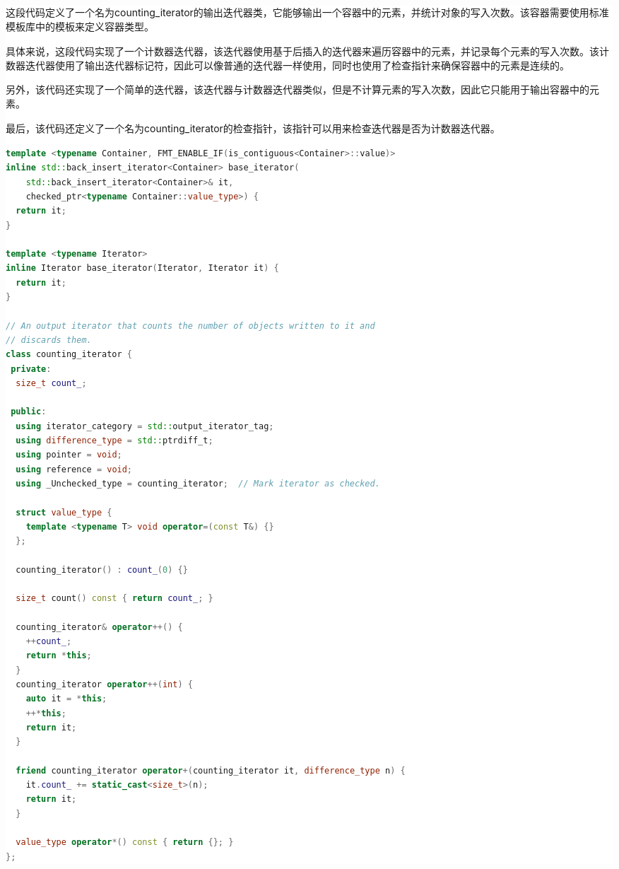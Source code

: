 这段代码定义了一个名为counting_iterator的输出迭代器类，它能够输出一个容器中的元素，并统计对象的写入次数。该容器需要使用标准模板库中的<container>模板来定义容器类型。

具体来说，这段代码实现了一个计数器迭代器，该迭代器使用基于后插入的迭代器来遍历容器中的元素，并记录每个元素的写入次数。该计数器迭代器使用了输出迭代器标记符，因此可以像普通的迭代器一样使用，同时也使用了检查指针<typename Container::value_type>来确保容器中的元素是连续的。

另外，该代码还实现了一个简单的迭代器，该迭代器与计数器迭代器类似，但是不计算元素的写入次数，因此它只能用于输出容器中的元素。

最后，该代码还定义了一个名为counting_iterator的检查指针，该指针可以用来检查迭代器是否为计数器迭代器。


```cpp
template <typename Container, FMT_ENABLE_IF(is_contiguous<Container>::value)>
inline std::back_insert_iterator<Container> base_iterator(
    std::back_insert_iterator<Container>& it,
    checked_ptr<typename Container::value_type>) {
  return it;
}

template <typename Iterator>
inline Iterator base_iterator(Iterator, Iterator it) {
  return it;
}

// An output iterator that counts the number of objects written to it and
// discards them.
class counting_iterator {
 private:
  size_t count_;

 public:
  using iterator_category = std::output_iterator_tag;
  using difference_type = std::ptrdiff_t;
  using pointer = void;
  using reference = void;
  using _Unchecked_type = counting_iterator;  // Mark iterator as checked.

  struct value_type {
    template <typename T> void operator=(const T&) {}
  };

  counting_iterator() : count_(0) {}

  size_t count() const { return count_; }

  counting_iterator& operator++() {
    ++count_;
    return *this;
  }
  counting_iterator operator++(int) {
    auto it = *this;
    ++*this;
    return it;
  }

  friend counting_iterator operator+(counting_iterator it, difference_type n) {
    it.count_ += static_cast<size_t>(n);
    return it;
  }

  value_type operator*() const { return {}; }
};

```
